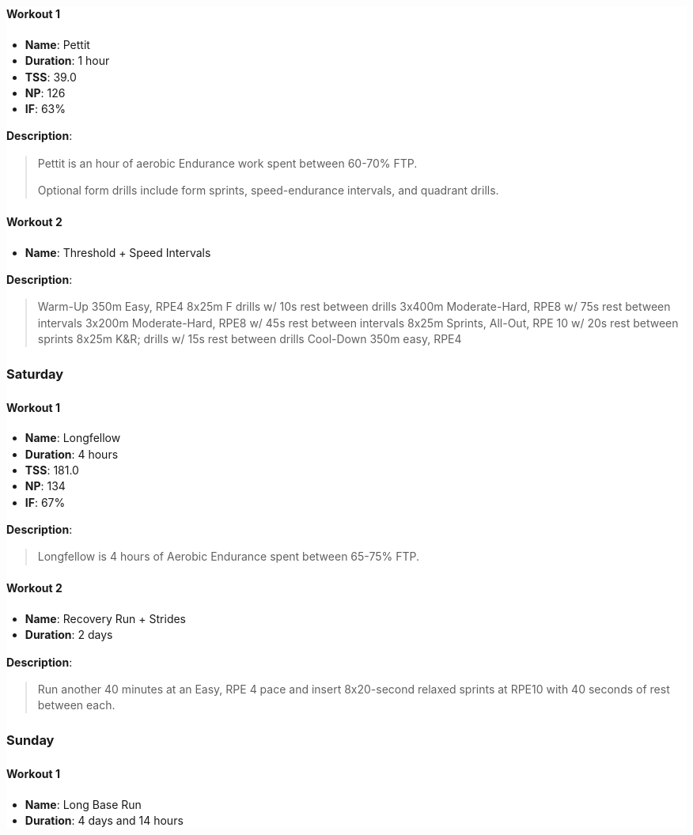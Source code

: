 #### Workout 1
* **Name**: Pettit
* **Duration**: 1 hour
* **TSS**: 39.0
* **NP**: 126
* **IF**: 63%

**Description**:

> Pettit is an hour of aerobic Endurance work spent between 60-70% FTP.
> 
> Optional form drills include form sprints, speed-endurance intervals, and
> quadrant drills.

#### Workout 2
* **Name**: Threshold + Speed Intervals 


**Description**:

> Warm-Up 350m Easy, RPE4 8x25m F drills w/ 10s rest between drills 3x400m
> Moderate-Hard, RPE8 w/ 75s rest between intervals 3x200m Moderate-Hard, RPE8
> w/ 45s rest between intervals 8x25m Sprints, All-Out, RPE 10 w/ 20s rest
> between sprints 8x25m K&R; drills w/ 15s rest between drills Cool-Down 350m
> easy, RPE4


### Saturday 

#### Workout 1
* **Name**: Longfellow
* **Duration**: 4 hours
* **TSS**: 181.0
* **NP**: 134
* **IF**: 67%

**Description**:

> Longfellow is 4 hours of Aerobic Endurance spent between 65-75% FTP.

#### Workout 2
* **Name**: Recovery Run + Strides
* **Duration**: 2 days


**Description**:

> Run another 40 minutes at an Easy, RPE 4 pace and insert 8x20-second relaxed
> sprints at RPE10 with 40 seconds of rest between each.


### Sunday 

#### Workout 1
* **Name**: Long Base Run
* **Duration**: 4 days and 14 hours
